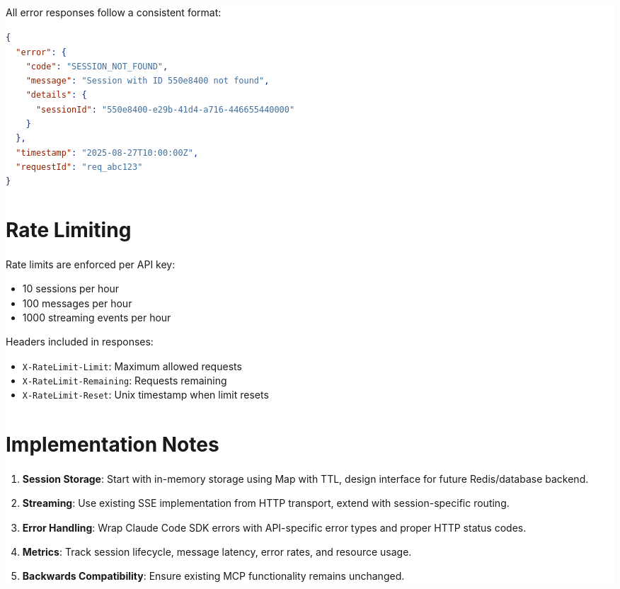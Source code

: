 All error responses follow a consistent format:
```json
{
  "error": {
    "code": "SESSION_NOT_FOUND",
    "message": "Session with ID 550e8400 not found",
    "details": {
      "sessionId": "550e8400-e29b-41d4-a716-446655440000"
    }
  },
  "timestamp": "2025-08-27T10:00:00Z",
  "requestId": "req_abc123"
}
```

# Rate Limiting

Rate limits are enforced per API key:
- 10 sessions per hour
- 100 messages per hour
- 1000 streaming events per hour

Headers included in responses:
- `X-RateLimit-Limit`: Maximum allowed requests
- `X-RateLimit-Remaining`: Requests remaining
- `X-RateLimit-Reset`: Unix timestamp when limit resets

# Implementation Notes

1. **Session Storage**: Start with in-memory storage using Map with TTL, design interface for future Redis/database backend.

2. **Streaming**: Use existing SSE implementation from HTTP transport, extend with session-specific routing.

3. **Error Handling**: Wrap Claude Code SDK errors with API-specific error types and proper HTTP status codes.

4. **Metrics**: Track session lifecycle, message latency, error rates, and resource usage.

5. **Backwards Compatibility**: Ensure existing MCP functionality remains unchanged.